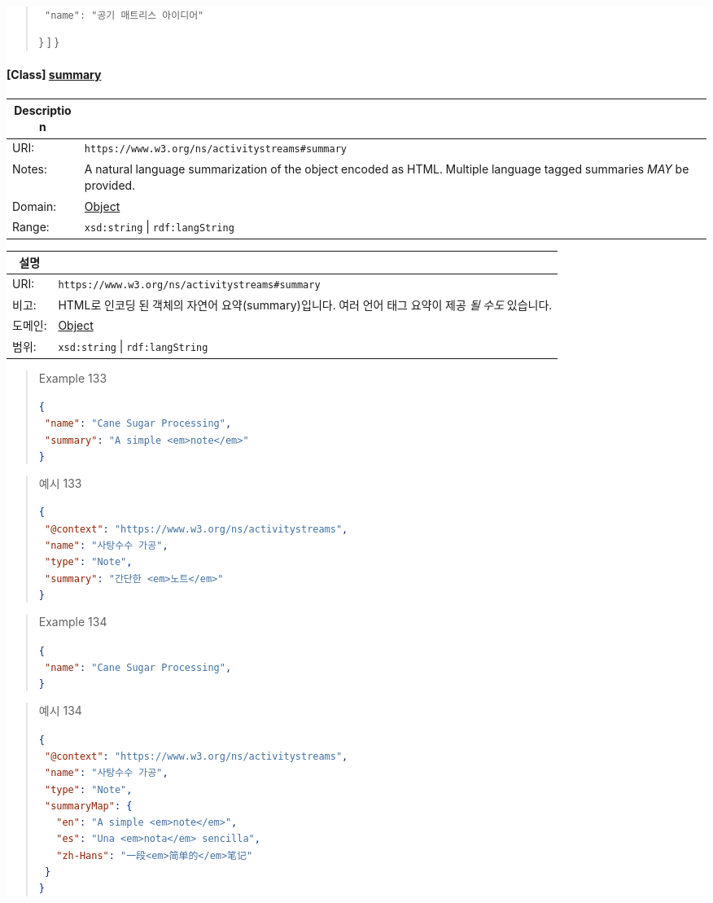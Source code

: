>      "name": "공기 매트리스 아이디어"
>    }
>  ]
>}
>```

#### [Class] [summary](#4-속성-properties)

Description| |
--|--
URI: | `https://www.w3.org/ns/activitystreams#summary`
Notes: | A natural language summarization of the object encoded as HTML. Multiple language tagged summaries *MAY* be provided.
Domain: | [Object](ActivityVocabularyChapter2.md#class-object)
Range: | `xsd:string` \| `rdf:langString`

설명| |
--|--
URI: | `https://www.w3.org/ns/activitystreams#summary`
비고: | HTML로 인코딩 된 객체의 자연어 요약(summary)입니다. 여러 언어 태그 요약이 제공 *될 수도* 있습니다.
도메인: | [Object](ActivityVocabularyChapter2.md#class-object)
범위: | `xsd:string` \| `rdf:langString`

>Example 133
>
>```json
>{
>  "name": "Cane Sugar Processing",
>  "summary": "A simple <em>note</em>"
>}
>```

>예시 133
>
>```json
>{
>  "@context": "https://www.w3.org/ns/activitystreams",
>  "name": "사탕수수 가공",
>  "type": "Note",
>  "summary": "간단한 <em>노트</em>"
>}
>```

>Example 134
>
>```json
>{
>  "name": "Cane Sugar Processing",
>}
>```

>예시 134
>
>```json
>{
>  "@context": "https://www.w3.org/ns/activitystreams",
>  "name": "사탕수수 가공",
>  "type": "Note",
>  "summaryMap": {
>    "en": "A simple <em>note</em>",
>    "es": "Una <em>nota</em> sencilla",
>    "zh-Hans": "一段<em>简单的</em>笔记"
>  }
>}
>```


[//Comment]: # "Object과 Link가 대문자로 시작되었고, 차후 문장에서 사용하지 않았음으로 원문으로 냅두었습니다."
[//Comment]: # "번역이 매끄럽지 않은것 같습니다"
[//Comment]: # "번역이 매끄럽지 않은것 같습니다."